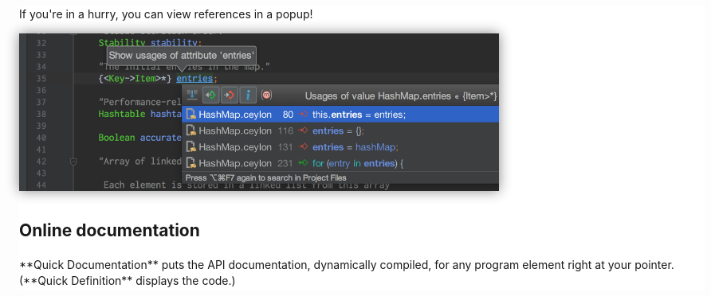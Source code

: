 <p>If you're in a hurry, you can view references in a popup!</p>
<div>
<img src="/images/screenshots/1.3.0/intellij/popup-usages.png" width="70%" style="box-shadow: 0 0 15px #888;"/>
</div>
</div>

<div class="feature">
<h2>Online documentation</h2>
<p>**Quick Documentation** puts the API documentation, dynamically compiled, for any 
program element right at your pointer. (**Quick Definition** displays the code.)</p>
<div style="text-align:center">